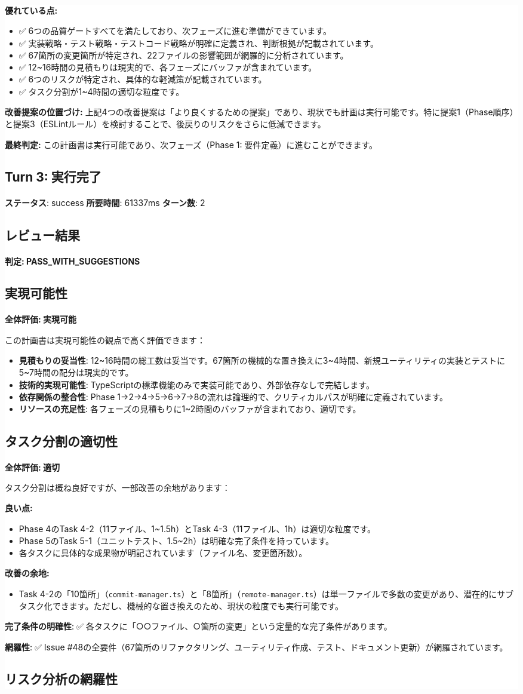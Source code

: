 **優れている点:**
- ✅ 6つの品質ゲートすべてを満たしており、次フェーズに進む準備ができています。
- ✅ 実装戦略・テスト戦略・テストコード戦略が明確に定義され、判断根拠が記載されています。
- ✅ 67箇所の変更箇所が特定され、22ファイルの影響範囲が網羅的に分析されています。
- ✅ 12~16時間の見積もりは現実的で、各フェーズにバッファが含まれています。
- ✅ 6つのリスクが特定され、具体的な軽減策が記載されています。
- ✅ タスク分割が1~4時間の適切な粒度です。

**改善提案の位置づけ:**
上記4つの改善提案は「より良くするための提案」であり、現状でも計画は実行可能です。特に提案1（Phase順序）と提案3（ESLintルール）を検討することで、後戻りのリスクをさらに低減できます。

**最終判定:** この計画書は実行可能であり、次フェーズ（Phase 1: 要件定義）に進むことができます。

## Turn 3: 実行完了

**ステータス**: success
**所要時間**: 61337ms
**ターン数**: 2

## レビュー結果

**判定: PASS_WITH_SUGGESTIONS**

## 実現可能性

**全体評価: 実現可能**

この計画書は実現可能性の観点で高く評価できます：

- **見積もりの妥当性**: 12~16時間の総工数は妥当です。67箇所の機械的な置き換えに3~4時間、新規ユーティリティの実装とテストに5~7時間の配分は現実的です。
- **技術的実現可能性**: TypeScriptの標準機能のみで実装可能であり、外部依存なしで完結します。
- **依存関係の整合性**: Phase 1→2→4→5→6→7→8の流れは論理的で、クリティカルパスが明確に定義されています。
- **リソースの充足性**: 各フェーズの見積もりに1~2時間のバッファが含まれており、適切です。

## タスク分割の適切性

**全体評価: 適切**

タスク分割は概ね良好ですが、一部改善の余地があります：

**良い点:**
- Phase 4のTask 4-2（11ファイル、1~1.5h）とTask 4-3（11ファイル、1h）は適切な粒度です。
- Phase 5のTask 5-1（ユニットテスト、1.5~2h）は明確な完了条件を持っています。
- 各タスクに具体的な成果物が明記されています（ファイル名、変更箇所数）。

**改善の余地:**
- Task 4-2の「10箇所」（`commit-manager.ts`）と「8箇所」（`remote-manager.ts`）は単一ファイルで多数の変更があり、潜在的にサブタスク化できます。ただし、機械的な置き換えのため、現状の粒度でも実行可能です。

**完了条件の明確性**: ✅ 各タスクに「○○ファイル、○箇所の変更」という定量的な完了条件があります。

**網羅性**: ✅ Issue #48の全要件（67箇所のリファクタリング、ユーティリティ作成、テスト、ドキュメント更新）が網羅されています。

## リスク分析の網羅性

